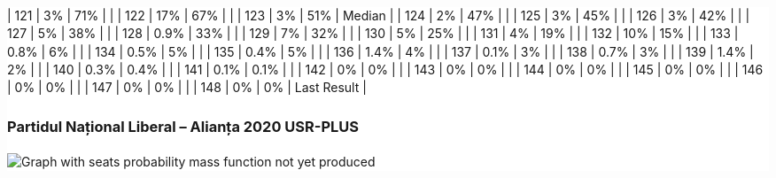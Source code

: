 | 121 | 3% | 71% |  |
| 122 | 17% | 67% |  |
| 123 | 3% | 51% | Median |
| 124 | 2% | 47% |  |
| 125 | 3% | 45% |  |
| 126 | 3% | 42% |  |
| 127 | 5% | 38% |  |
| 128 | 0.9% | 33% |  |
| 129 | 7% | 32% |  |
| 130 | 5% | 25% |  |
| 131 | 4% | 19% |  |
| 132 | 10% | 15% |  |
| 133 | 0.8% | 6% |  |
| 134 | 0.5% | 5% |  |
| 135 | 0.4% | 5% |  |
| 136 | 1.4% | 4% |  |
| 137 | 0.1% | 3% |  |
| 138 | 0.7% | 3% |  |
| 139 | 1.4% | 2% |  |
| 140 | 0.3% | 0.4% |  |
| 141 | 0.1% | 0.1% |  |
| 142 | 0% | 0% |  |
| 143 | 0% | 0% |  |
| 144 | 0% | 0% |  |
| 145 | 0% | 0% |  |
| 146 | 0% | 0% |  |
| 147 | 0% | 0% |  |
| 148 | 0% | 0% | Last Result |

### Partidul Național Liberal – Alianța 2020 USR-PLUS

![Graph with seats probability mass function not yet produced](2021-05-31-Sociopol-coalitions-seats-pmf-pnl–a2020.png "Seats Probability Mass Function")
